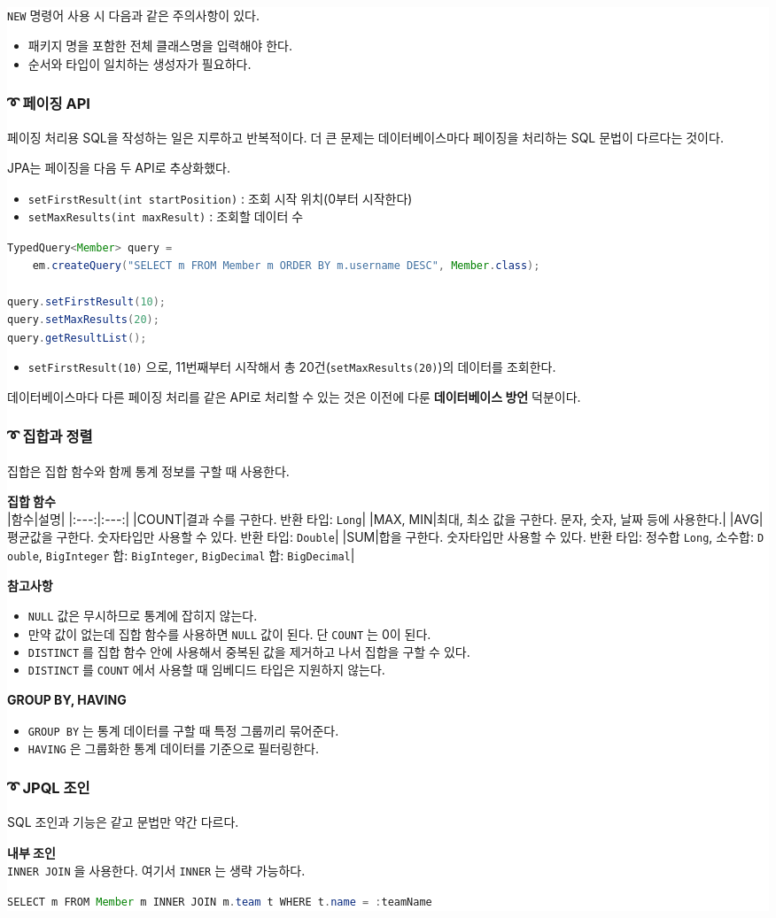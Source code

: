 `NEW` 명령어 사용 시 다음과 같은 주의사항이 있다.
- 패키지 명을 포함한 전체 클래스명을 입력해야 한다.
- 순서와 타입이 일치하는 생성자가 필요하다.

### ➰ 페이징 API
페이징 처리용 SQL을 작성하는 일은 지루하고 반복적이다. 더 큰 문제는 데이터베이스마다 페이징을 처리하는 SQL 문법이 다르다는 것이다.

JPA는 페이징을 다음 두 API로 추상화했다.
- `setFirstResult(int startPosition)` : 조회 시작 위치(0부터 시작한다)
- `setMaxResults(int maxResult)` : 조회할 데이터 수

```java
TypedQuery<Member> query =
    em.createQuery("SELECT m FROM Member m ORDER BY m.username DESC", Member.class);

query.setFirstResult(10);
query.setMaxResults(20);
query.getResultList();
```
- `setFirstResult(10)` 으로, 11번째부터 시작해서 총 20건(`setMaxResults(20)`)의 데이터를 조회한다.

데이터베이스마다 다른 페이징 처리를 같은 API로 처리할 수 있는 것은 이전에 다룬 **데이터베이스 방언** 덕분이다.

### ➰ 집합과 정렬
집합은 집합 함수와 함께 통계 정보를 구할 때 사용한다.

**집합 함수**<br/>
|함수|설명|
|:---:|:---:|
|COUNT|결과 수를 구한다. 반환 타입: `Long`|
|MAX, MIN|최대, 최소 값을 구한다. 문자, 숫자, 날짜 등에 사용한다.|
|AVG|평균값을 구한다. 숫자타입만 사용할 수 있다. 반환 타입: `Double`|
|SUM|합을 구한다. 숫자타입만 사용할 수 있다. 반환 타입: 정수합 `Long`, 소수합: `Double`, `BigInteger` 합: `BigInteger`, `BigDecimal` 합: `BigDecimal`|

**참고사항**
- `NULL` 값은 무시하므로 통계에 잡히지 않는다.
- 만약 값이 없는데 집합 함수를 사용하면 `NULL` 값이 된다. 단 `COUNT` 는 0이 된다.
- `DISTINCT` 를 집합 함수 안에 사용해서 중복된 값을 제거하고 나서 집합을 구할 수 있다.
- `DISTINCT` 를 `COUNT` 에서 사용할 때 임베디드 타입은 지원하지 않는다.

**GROUP BY, HAVING**
- `GROUP BY` 는 통계 데이터를 구할 때 특정 그룹끼리 묶어준다.
- `HAVING` 은 그룹화한 통계 데이터를 기준으로 필터링한다.

### ➰ JPQL 조인
SQL 조인과 기능은 같고 문법만 약간 다르다.

**내부 조인**<br/>
`INNER JOIN` 을 사용한다. 여기서 `INNER` 는 생략 가능하다.

```java
SELECT m FROM Member m INNER JOIN m.team t WHERE t.name = :teamName
```
